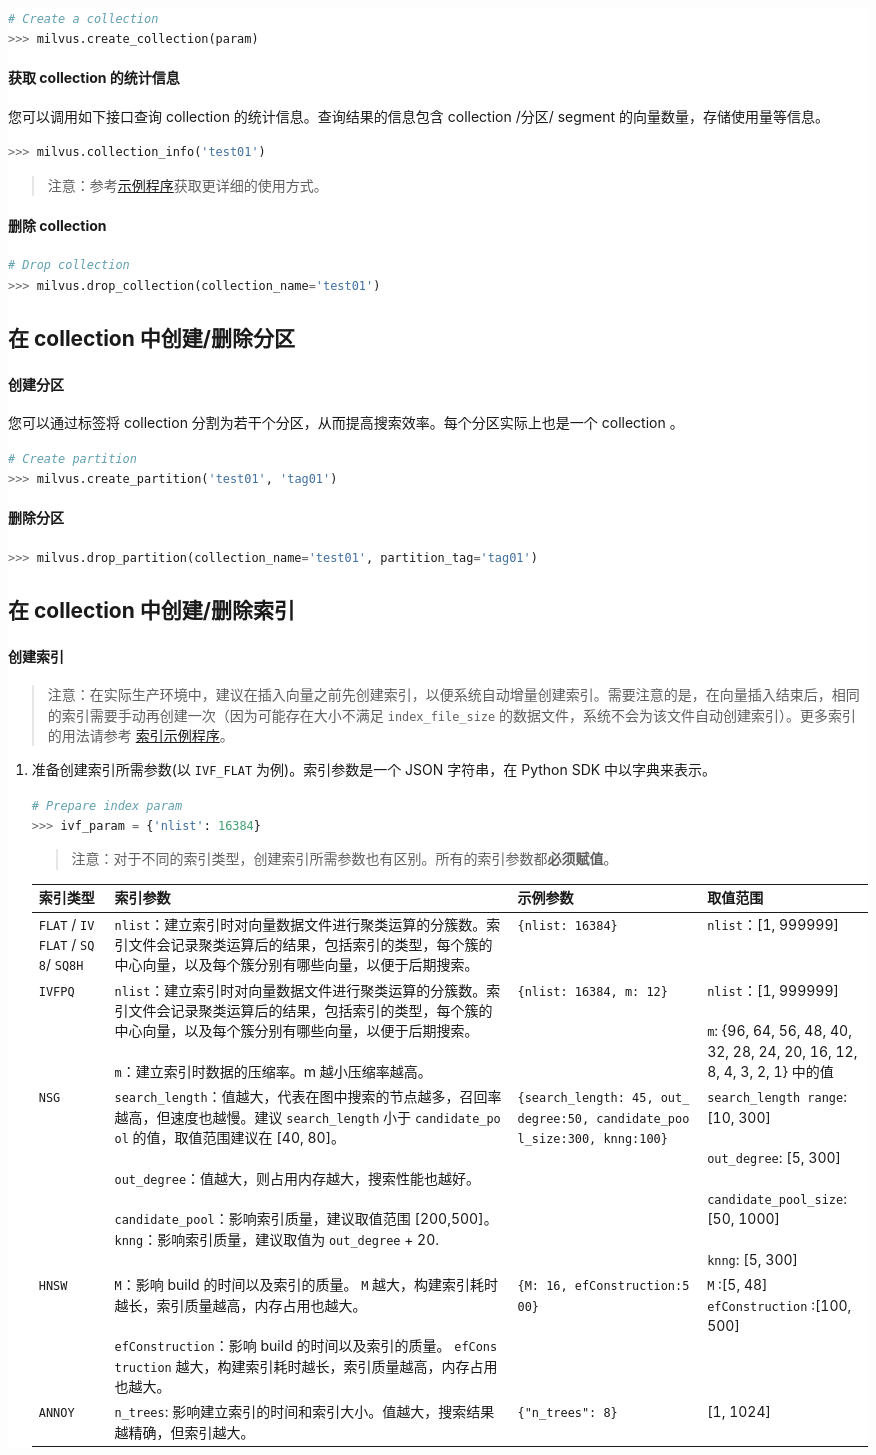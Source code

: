    ```python
   # Create a collection
   >>> milvus.create_collection(param)
   ```

#### 获取 collection 的统计信息

您可以调用如下接口查询 collection 的统计信息。查询结果的信息包含 collection /分区/ segment 的向量数量，存储使用量等信息。

```python
>>> milvus.collection_info('test01')
```

> 注意：参考[示例程序](https://github.com/milvus-io/pymilvus/blob/master/examples)获取更详细的使用方式。

#### 删除 collection

```python
# Drop collection
>>> milvus.drop_collection(collection_name='test01')
```

## 在 collection 中创建/删除分区

#### 创建分区

您可以通过标签将 collection 分割为若干个分区，从而提高搜索效率。每个分区实际上也是一个 collection 。

```python
# Create partition
>>> milvus.create_partition('test01', 'tag01')
```

#### 删除分区

```python
>>> milvus.drop_partition(collection_name='test01', partition_tag='tag01')
```

## 在 collection 中创建/删除索引

#### 创建索引

> 注意：在实际生产环境中，建议在插入向量之前先创建索引，以便系统自动增量创建索引。需要注意的是，在向量插入结束后，相同的索引需要手动再创建一次（因为可能存在大小不满足 `index_file_size` 的数据文件，系统不会为该文件自动创建索引）。更多索引的用法请参考 [索引示例程序](https://github.com/milvus-io/pymilvus/tree/master/examples/indexes)。

1. 准备创建索引所需参数(以 `IVF_FLAT` 为例)。索引参数是一个 JSON 字符串，在 Python SDK 中以字典来表示。

   ```python
   # Prepare index param
   >>> ivf_param = {'nlist': 16384}
   ```

   > 注意：对于不同的索引类型，创建索引所需参数也有区别。所有的索引参数都**必须赋值**。

   | 索引类型                          | 索引参数                                                                                                                                                                                                                                                                                                                                             | 示例参数                                                                | 取值范围                                                                                                                              |
   | --------------------------------- | ---------------------------------------------------------------------------------------------------------------------------------------------------------------------------------------------------------------------------------------------------------------------------------------------------------------------------------------------------- | ----------------------------------------------------------------------- | ------------------------------------------------------------------------------------------------------------------------------------- |
   | `FLAT` / `IVFLAT` / `SQ8`/ `SQ8H` | `nlist`：建立索引时对向量数据文件进行聚类运算的分簇数。索引文件会记录聚类运算后的结果，包括索引的类型，每个簇的中心向量，以及每个簇分别有哪些向量，以便于后期搜索。                                                                                                                                                                                  | `{nlist: 16384}`                                                        | `nlist`：[1, 999999]                                                                                                                  |
   | `IVFPQ`                           | `nlist`：建立索引时对向量数据文件进行聚类运算的分簇数。索引文件会记录聚类运算后的结果，包括索引的类型，每个簇的中心向量，以及每个簇分别有哪些向量，以便于后期搜索。 </br></br> `m`：建立索引时数据的压缩率。m 越小压缩率越高。                                                                                                                       | `{nlist: 16384, m: 12}`                                                 | `nlist`：[1, 999999] </br></br> `m`: {96, 64, 56, 48, 40, 32, 28, 24, 20, 16, 12, 8, 4, 3, 2, 1} 中的值                               |
   | `NSG`                             | `search_length`：值越大，代表在图中搜索的节点越多，召回率越高，但速度也越慢。建议 `search_length` 小于 `candidate_pool` 的值，取值范围建议在 [40, 80]。</br></br> `out_degree`：值越大，则占用内存越大，搜索性能也越好。</br></br> `candidate_pool`：影响索引质量，建议取值范围 [200,500]。</br> `knng`：影响索引质量，建议取值为 `out_degree` + 20. | `{search_length: 45, out_degree:50, candidate_pool_size:300, knng:100}` | `search_length range`: [10, 300]</br></br>`out_degree`: [5, 300]</br></br>`candidate_pool_size`: [50, 1000]</br></br>`knng`: [5, 300] |
   | `HNSW`                            | `M`：影响 build 的时间以及索引的质量。 `M` 越大，构建索引耗时越长，索引质量越高，内存占用也越大。 </br></br> `efConstruction`：影响 build 的时间以及索引的质量。 `efConstruction` 越大，构建索引耗时越长，索引质量越高，内存占用也越大。                                                                                                             | `{M: 16, efConstruction:500}`                                           | `M` :[5, 48]</br>`efConstruction` :[100, 500]                                                                                         |
   | `ANNOY`                           | `n_trees`: 影响建立索引的时间和索引大小。值越大，搜索结果越精确，但索引越大。                                                                                                                                                                                                                                                                        | `{"n_trees": 8}`                                                      | [1, 1024]                                                                                                                            |
